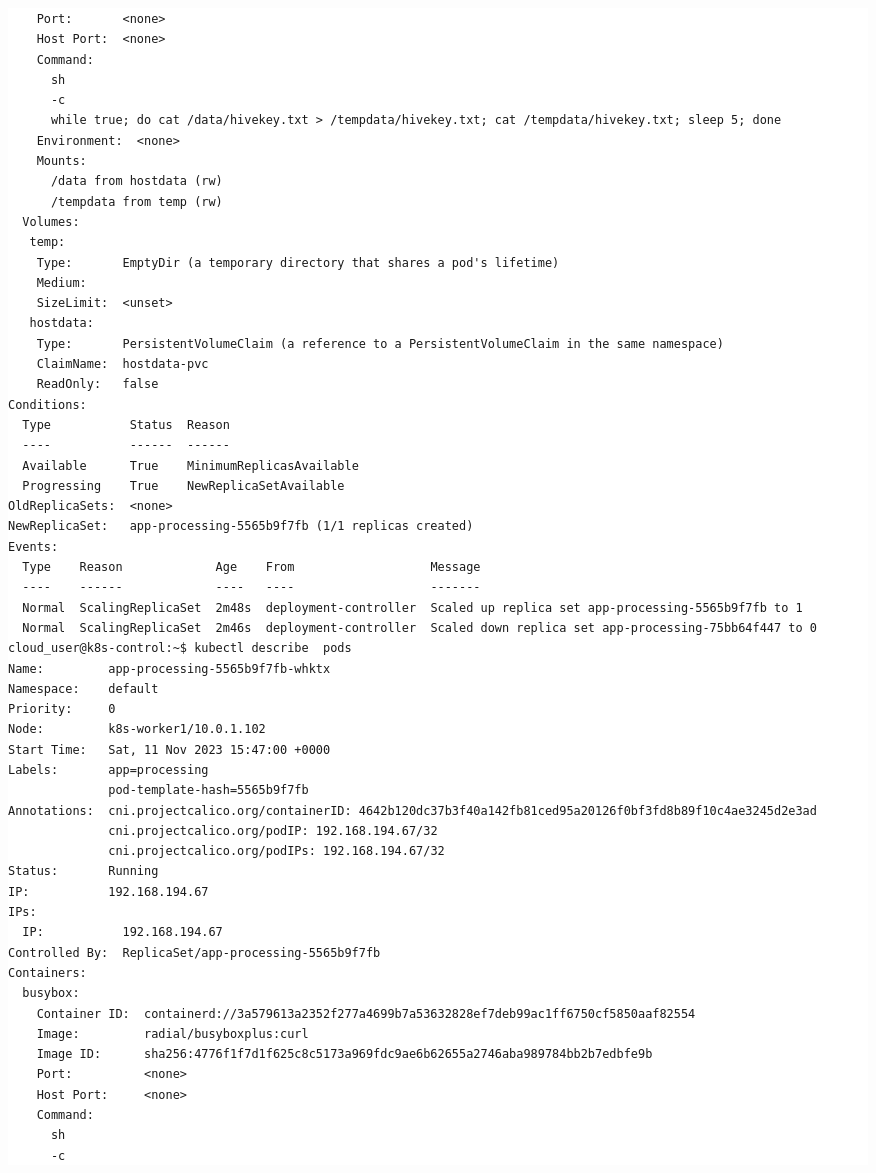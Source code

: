 ```
    Port:       <none>
    Host Port:  <none>
    Command:
      sh
      -c
      while true; do cat /data/hivekey.txt > /tempdata/hivekey.txt; cat /tempdata/hivekey.txt; sleep 5; done
    Environment:  <none>
    Mounts:
      /data from hostdata (rw)
      /tempdata from temp (rw)
  Volumes:
   temp:
    Type:       EmptyDir (a temporary directory that shares a pod's lifetime)
    Medium:
    SizeLimit:  <unset>
   hostdata:
    Type:       PersistentVolumeClaim (a reference to a PersistentVolumeClaim in the same namespace)
    ClaimName:  hostdata-pvc
    ReadOnly:   false
Conditions:
  Type           Status  Reason
  ----           ------  ------
  Available      True    MinimumReplicasAvailable
  Progressing    True    NewReplicaSetAvailable
OldReplicaSets:  <none>
NewReplicaSet:   app-processing-5565b9f7fb (1/1 replicas created)
Events:
  Type    Reason             Age    From                   Message
  ----    ------             ----   ----                   -------
  Normal  ScalingReplicaSet  2m48s  deployment-controller  Scaled up replica set app-processing-5565b9f7fb to 1
  Normal  ScalingReplicaSet  2m46s  deployment-controller  Scaled down replica set app-processing-75bb64f447 to 0
cloud_user@k8s-control:~$ kubectl describe  pods
Name:         app-processing-5565b9f7fb-whktx
Namespace:    default
Priority:     0
Node:         k8s-worker1/10.0.1.102
Start Time:   Sat, 11 Nov 2023 15:47:00 +0000
Labels:       app=processing
              pod-template-hash=5565b9f7fb
Annotations:  cni.projectcalico.org/containerID: 4642b120dc37b3f40a142fb81ced95a20126f0bf3fd8b89f10c4ae3245d2e3ad
              cni.projectcalico.org/podIP: 192.168.194.67/32
              cni.projectcalico.org/podIPs: 192.168.194.67/32
Status:       Running
IP:           192.168.194.67
IPs:
  IP:           192.168.194.67
Controlled By:  ReplicaSet/app-processing-5565b9f7fb
Containers:
  busybox:
    Container ID:  containerd://3a579613a2352f277a4699b7a53632828ef7deb99ac1ff6750cf5850aaf82554
    Image:         radial/busyboxplus:curl
    Image ID:      sha256:4776f1f7d1f625c8c5173a969fdc9ae6b62655a2746aba989784bb2b7edbfe9b
    Port:          <none>
    Host Port:     <none>
    Command:
      sh
      -c
```